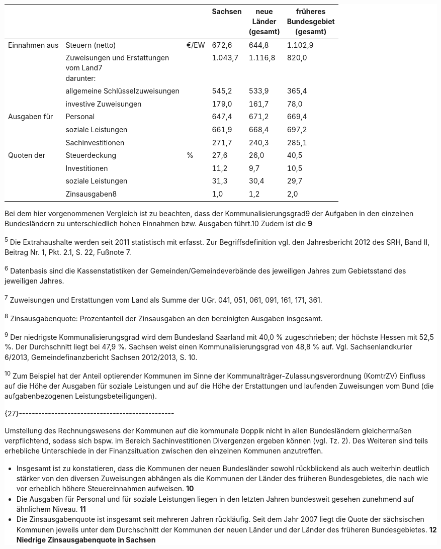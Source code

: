 |               |                                                        |      | Sachsen | neue<br>Länder<br>(gesamt) | früheres<br>Bundesgebiet<br>(gesamt) |
|---------------|--------------------------------------------------------|------|---------|----------------------------|--------------------------------------|
| Einnahmen aus | Steuern (netto)                                        | €/EW | 672,6   | 644,8                      | 1.102,9                              |
|               | Zuweisungen und Erstattungen<br>vom Land7<br>darunter: |      | 1.043,7 | 1.116,8                    | 820,0                                |
|               | allgemeine Schlüsselzuweisungen                        |      | 545,2   | 533,9                      | 365,4                                |
|               | investive Zuweisungen                                  |      | 179,0   | 161,7                      | 78,0                                 |
| Ausgaben für  | Personal                                               |      | 647,4   | 671,2                      | 669,4                                |
|               | soziale Leistungen                                     |      | 661,9   | 668,4                      | 697,2                                |
|               | Sachinvestitionen                                      |      | 271,7   | 240,3                      | 285,1                                |
| Quoten der    | Steuerdeckung                                          | %    | 27,6    | 26,0                       | 40,5                                 |
|               | Investitionen                                          |      | 11,2    | 9,7                        | 10,5                                 |
|               | soziale Leistungen                                     |      | 31,3    | 30,4                       | 29,7                                 |
|               | Zinsausgaben8                                          |      | 1,0     | 1,2                        | 2,0                                  |

Bei dem hier vorgenommenen Vergleich ist zu beachten, dass der Kommunalisierungsgrad9 der Aufgaben in den einzelnen Bundesländern zu unterschiedlich hohen Einnahmen bzw. Ausgaben führt.10 Zudem ist die **9**

 <sup>5</sup> Die Extrahaushalte werden seit 2011 statistisch mit erfasst. Zur Begriffsdefinition vgl. den Jahresbericht 2012 des SRH, Band II, Beitrag Nr. 1, Pkt. 2.1, S. 22, Fußnote 7.

<sup>6</sup> Datenbasis sind die Kassenstatistiken der Gemeinden/Gemeindeverbände des jeweiligen Jahres zum Gebietsstand des jeweiligen Jahres.

<sup>7</sup> Zuweisungen und Erstattungen vom Land als Summe der UGr. 041, 051, 061, 091, 161, 171, 361.

<sup>8</sup> Zinsausgabenquote: Prozentanteil der Zinsausgaben an den bereinigten Ausgaben insgesamt.

<sup>9</sup> Der niedrigste Kommunalisierungsgrad wird dem Bundesland Saarland mit 40,0 % zugeschrieben; der höchste Hessen mit 52,5 %. Der Durchschnitt liegt bei 47,9 %. Sachsen weist einen Kommunalisierungsgrad von 48,8 % auf. Vgl. Sachsenlandkurier 6/2013, Gemeindefinanzbericht Sachsen 2012/2013, S. 10.

<sup>10</sup> Zum Beispiel hat der Anteil optierender Kommunen im Sinne der Kommunalträger-Zulassungsverordnung (KomtrZV) Einfluss auf die Höhe der Ausgaben für soziale Leistungen und auf die Höhe der Erstattungen und laufenden Zuweisungen vom Bund (die aufgabenbezogenen Leistungsbeteiligungen).

{27}------------------------------------------------

Umstellung des Rechnungswesens der Kommunen auf die kommunale Doppik nicht in allen Bundesländern gleichermaßen verpflichtend, sodass sich bspw. im Bereich Sachinvestitionen Divergenzen ergeben können (vgl. Tz. 2). Des Weiteren sind teils erhebliche Unterschiede in der Finanzsituation zwischen den einzelnen Kommunen anzutreffen.

- Insgesamt ist zu konstatieren, dass die Kommunen der neuen Bundesländer sowohl rückblickend als auch weiterhin deutlich stärker von den diversen Zuweisungen abhängen als die Kommunen der Länder des früheren Bundesgebietes, die nach wie vor erheblich höhere Steuereinnahmen aufweisen. **10**
- Die Ausgaben für Personal und für soziale Leistungen liegen in den letzten Jahren bundesweit gesehen zunehmend auf ähnlichem Niveau. **11**
- Die Zinsausgabenquote ist insgesamt seit mehreren Jahren rückläufig. Seit dem Jahr 2007 liegt die Quote der sächsischen Kommunen jeweils unter dem Durchschnitt der Kommunen der neuen Länder und der Länder des früheren Bundesgebietes. **12 Niedrige Zinsausgabenquote in Sachsen**
